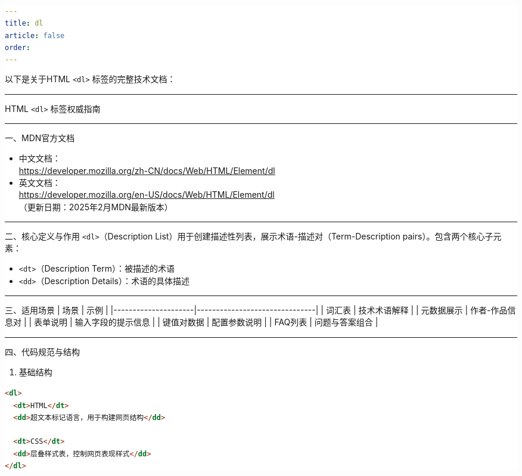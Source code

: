```yaml
---
title: dl
article: false
order:  
---
```

 
 
 
 
以下是关于HTML `<dl>` 标签的完整技术文档：
 
---
 
HTML `<dl>` 标签权威指南 
 
---
 
一、MDN官方文档 
- 中文文档：  
  https://developer.mozilla.org/zh-CN/docs/Web/HTML/Element/dl  
- 英文文档：  
  https://developer.mozilla.org/en-US/docs/Web/HTML/Element/dl  
  （更新日期：2025年2月MDN最新版本）
 
---
 
二、核心定义与作用 
`<dl>`（Description List）用于创建描述性列表，展示术语-描述对（Term-Description pairs）。包含两个核心子元素：
- `<dt>`（Description Term）：被描述的术语 
- `<dd>`（Description Details）：术语的具体描述 
 
---
 
三、适用场景 
| 场景                | 示例                          |
|---------------------|-------------------------------|
| 词汇表              | 技术术语解释                  |
| 元数据展示          | 作者-作品信息对               |
| 表单说明            | 输入字段的提示信息            |
| 键值对数据          | 配置参数说明                  |
| FAQ列表             | 问题与答案组合                |
 
---
 
四、代码规范与结构 
 
1. 基础结构 
```html 
<dl>
  <dt>HTML</dt>
  <dd>超文本标记语言，用于构建网页结构</dd>
  
  <dt>CSS</dt>
  <dd>层叠样式表，控制网页表现样式</dd>
</dl>
```
 